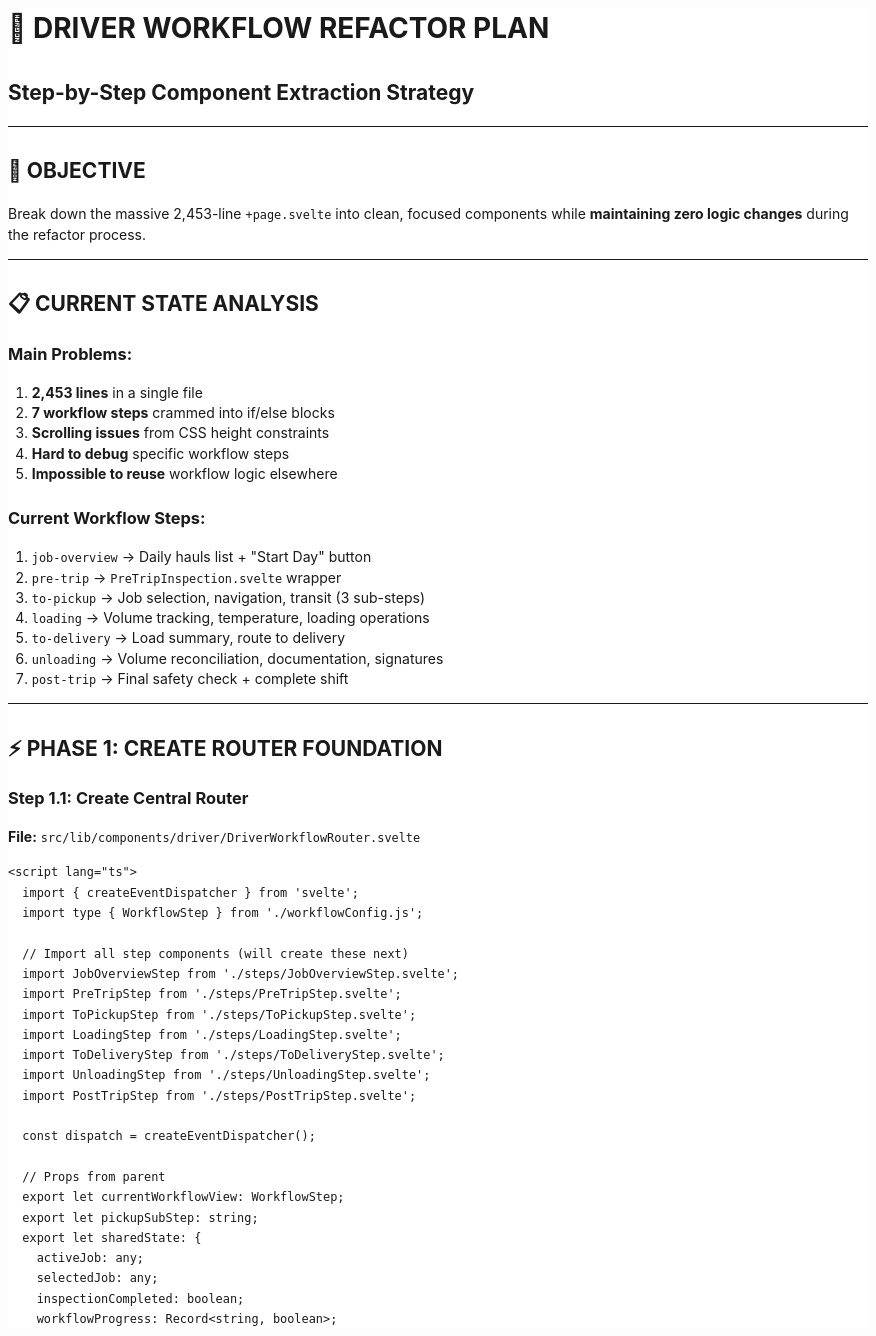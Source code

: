 # 🚛 DRIVER WORKFLOW REFACTOR PLAN
## **Step-by-Step Component Extraction Strategy**

---

## 🎯 **OBJECTIVE**
Break down the massive 2,453-line `+page.svelte` into clean, focused components while **maintaining zero logic changes** during the refactor process.

---

## 📋 **CURRENT STATE ANALYSIS**

### **Main Problems:**
1. **2,453 lines** in a single file
2. **7 workflow steps** crammed into if/else blocks  
3. **Scrolling issues** from CSS height constraints
4. **Hard to debug** specific workflow steps
5. **Impossible to reuse** workflow logic elsewhere

### **Current Workflow Steps:**
1. `job-overview` → Daily hauls list + "Start Day" button
2. `pre-trip` → `PreTripInspection.svelte` wrapper
3. `to-pickup` → Job selection, navigation, transit (3 sub-steps)
4. `loading` → Volume tracking, temperature, loading operations
5. `to-delivery` → Load summary, route to delivery
6. `unloading` → Volume reconciliation, documentation, signatures  
7. `post-trip` → Final safety check + complete shift

---

## ⚡ **PHASE 1: CREATE ROUTER FOUNDATION**

### **Step 1.1: Create Central Router**
**File:** `src/lib/components/driver/DriverWorkflowRouter.svelte`

```svelte
<script lang="ts">
  import { createEventDispatcher } from 'svelte';
  import type { WorkflowStep } from './workflowConfig.js';
  
  // Import all step components (will create these next)
  import JobOverviewStep from './steps/JobOverviewStep.svelte';
  import PreTripStep from './steps/PreTripStep.svelte';
  import ToPickupStep from './steps/ToPickupStep.svelte';
  import LoadingStep from './steps/LoadingStep.svelte';
  import ToDeliveryStep from './steps/ToDeliveryStep.svelte';
  import UnloadingStep from './steps/UnloadingStep.svelte';
  import PostTripStep from './steps/PostTripStep.svelte';
  
  const dispatch = createEventDispatcher();
  
  // Props from parent
  export let currentWorkflowView: WorkflowStep;
  export let pickupSubStep: string;
  export let sharedState: {
    activeJob: any;
    selectedJob: any;
    inspectionCompleted: boolean;
    workflowProgress: Record<string, boolean>;
```